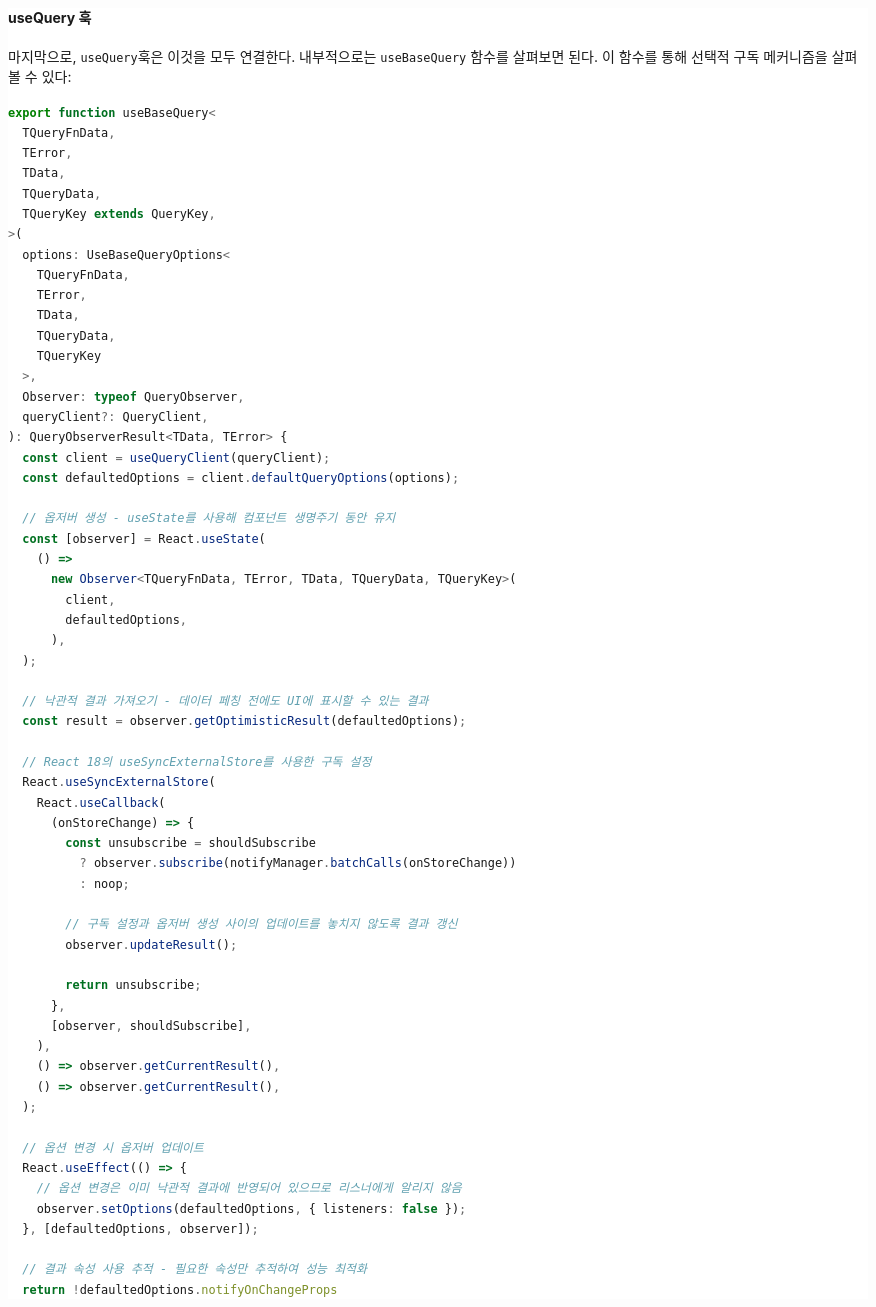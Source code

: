 #### useQuery 훅

마지막으로, `useQuery`훅은 이것을 모두 연결한다. 내부적으로는 `useBaseQuery` 함수를 살펴보면 된다. 이 함수를 통해 선택적 구독 메커니즘을 살펴볼 수 있다:

```ts
export function useBaseQuery<
  TQueryFnData,
  TError,
  TData,
  TQueryData,
  TQueryKey extends QueryKey,
>(
  options: UseBaseQueryOptions<
    TQueryFnData,
    TError,
    TData,
    TQueryData,
    TQueryKey
  >,
  Observer: typeof QueryObserver,
  queryClient?: QueryClient,
): QueryObserverResult<TData, TError> {
  const client = useQueryClient(queryClient);
  const defaultedOptions = client.defaultQueryOptions(options);

  // 옵저버 생성 - useState를 사용해 컴포넌트 생명주기 동안 유지
  const [observer] = React.useState(
    () =>
      new Observer<TQueryFnData, TError, TData, TQueryData, TQueryKey>(
        client,
        defaultedOptions,
      ),
  );

  // 낙관적 결과 가져오기 - 데이터 페칭 전에도 UI에 표시할 수 있는 결과
  const result = observer.getOptimisticResult(defaultedOptions);

  // React 18의 useSyncExternalStore를 사용한 구독 설정
  React.useSyncExternalStore(
    React.useCallback(
      (onStoreChange) => {
        const unsubscribe = shouldSubscribe
          ? observer.subscribe(notifyManager.batchCalls(onStoreChange))
          : noop;

        // 구독 설정과 옵저버 생성 사이의 업데이트를 놓치지 않도록 결과 갱신
        observer.updateResult();

        return unsubscribe;
      },
      [observer, shouldSubscribe],
    ),
    () => observer.getCurrentResult(),
    () => observer.getCurrentResult(),
  );

  // 옵션 변경 시 옵저버 업데이트
  React.useEffect(() => {
    // 옵션 변경은 이미 낙관적 결과에 반영되어 있으므로 리스너에게 알리지 않음
    observer.setOptions(defaultedOptions, { listeners: false });
  }, [defaultedOptions, observer]);

  // 결과 속성 사용 추적 - 필요한 속성만 추적하여 성능 최적화
  return !defaultedOptions.notifyOnChangeProps
```